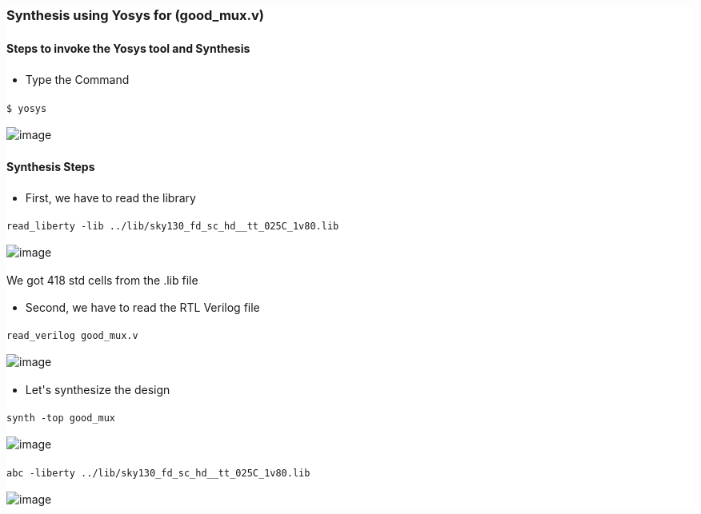 ### Synthesis using Yosys for (good_mux.v)

#### Steps to invoke the Yosys tool and Synthesis 

- Type the Command
```
$ yosys
```
<img width="1343" height="477" alt="image" src="https://github.com/user-attachments/assets/74e44513-ff49-47db-8753-d35e52f69093" />

#### Synthesis Steps

- First, we have to read the library

```
read_liberty -lib ../lib/sky130_fd_sc_hd__tt_025C_1v80.lib
```
<img width="1257" height="491" alt="image" src="https://github.com/user-attachments/assets/465d7181-754b-4e62-8d32-5ab13501b51c" />

We got 418 std cells from the .lib file

- Second, we have to read the RTL Verilog file

```
read_verilog good_mux.v
```

<img width="1000" height="263" alt="image" src="https://github.com/user-attachments/assets/77156772-c8bb-4e33-8505-5815527e3f0e" />

- Let's synthesize the design

```
synth -top good_mux

```
<img width="1008" height="637" alt="image" src="https://github.com/user-attachments/assets/f7f2548b-2167-4dc2-a6ca-4fc89b9270e8" />

```
abc -liberty ../lib/sky130_fd_sc_hd__tt_025C_1v80.lib
```

<img width="787" height="298" alt="image" src="https://github.com/user-attachments/assets/681f37d7-787f-408d-9dd3-98dcb1b1f690" />





















